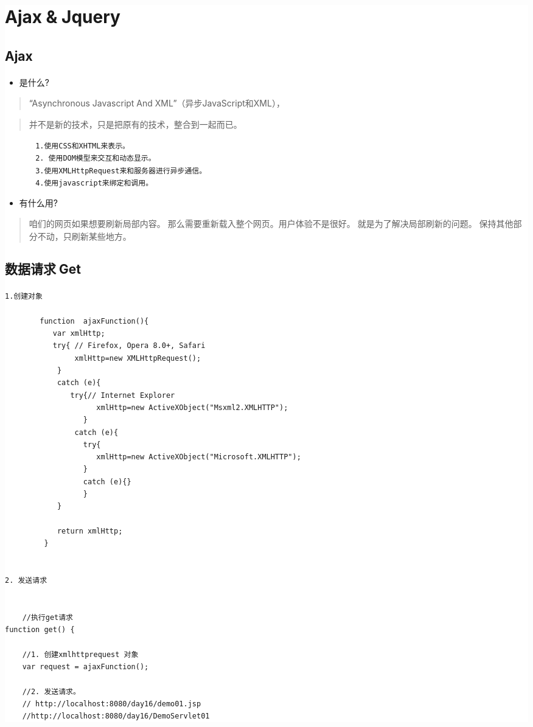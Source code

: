 # Ajax & Jquery

## Ajax

* 是什么?

> “Asynchronous Javascript And XML”（异步JavaScript和XML），

> 并不是新的技术，只是把原有的技术，整合到一起而已。 

		   1.使用CSS和XHTML来表示。
		   2. 使用DOM模型来交互和动态显示。
		   3.使用XMLHttpRequest来和服务器进行异步通信。
		   4.使用javascript来绑定和调用。

* 有什么用?

> 咱们的网页如果想要刷新局部内容。 那么需要重新载入整个网页。用户体验不是很好。  就是为了解决局部刷新的问题。 保持其他部分不动，只刷新某些地方。 


## 数据请求 Get


	1.创建对象

			function  ajaxFunction(){
			   var xmlHttp;
			   try{ // Firefox, Opera 8.0+, Safari
			        xmlHttp=new XMLHttpRequest();
			    }
			    catch (e){
				   try{// Internet Explorer
				         xmlHttp=new ActiveXObject("Msxml2.XMLHTTP");
				      }
				    catch (e){
				      try{
				         xmlHttp=new ActiveXObject("Microsoft.XMLHTTP");
				      }
				      catch (e){}
				      }
			    }
		
				return xmlHttp;
			 }


	2. 发送请求


		//执行get请求
	function get() {
		
		//1. 创建xmlhttprequest 对象
		var request = ajaxFunction();
		
		//2. 发送请求。
		// http://localhost:8080/day16/demo01.jsp
		//http://localhost:8080/day16/DemoServlet01
		